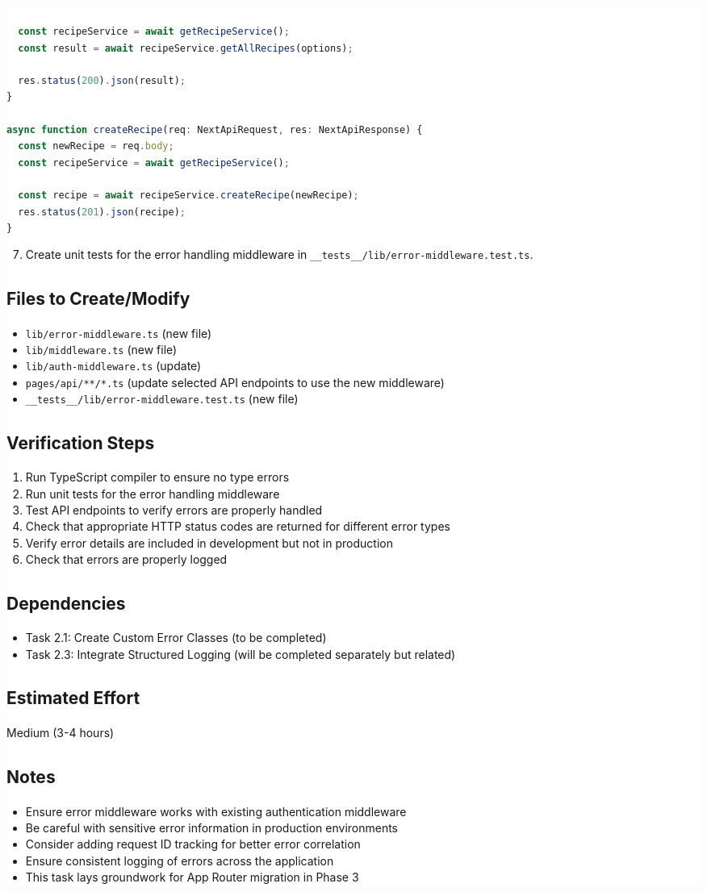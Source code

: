    ```typescript
     
     const recipeService = await getRecipeService();
     const result = await recipeService.getAllRecipes(options);
     
     res.status(200).json(result);
   }
   
   async function createRecipe(req: NextApiRequest, res: NextApiResponse) {
     const newRecipe = req.body;
     const recipeService = await getRecipeService();
     
     const recipe = await recipeService.createRecipe(newRecipe);
     res.status(201).json(recipe);
   }
   ```

7. Create unit tests for the error handling middleware in `__tests__/lib/error-middleware.test.ts`.

## Files to Create/Modify
- `lib/error-middleware.ts` (new file)
- `lib/middleware.ts` (new file)
- `lib/auth-middleware.ts` (update)
- `pages/api/**/*.ts` (update selected API endpoints to use the new middleware)
- `__tests__/lib/error-middleware.test.ts` (new file)

## Verification Steps
1. Run TypeScript compiler to ensure no type errors
2. Run unit tests for the error handling middleware
3. Test API endpoints to verify errors are properly handled
4. Check that appropriate HTTP status codes are returned for different error types
5. Verify error details are included in development but not in production
6. Check that errors are properly logged

## Dependencies
- Task 2.1: Create Custom Error Classes (to be completed)
- Task 2.3: Integrate Structured Logging (will be completed separately but related)

## Estimated Effort
Medium (3-4 hours)

## Notes
- Ensure error middleware works with existing authentication middleware
- Be careful with sensitive error information in production environments
- Consider adding request ID tracking for better error correlation
- Ensure consistent logging of errors across the application
- This task lays groundwork for App Router migration in Phase 3
